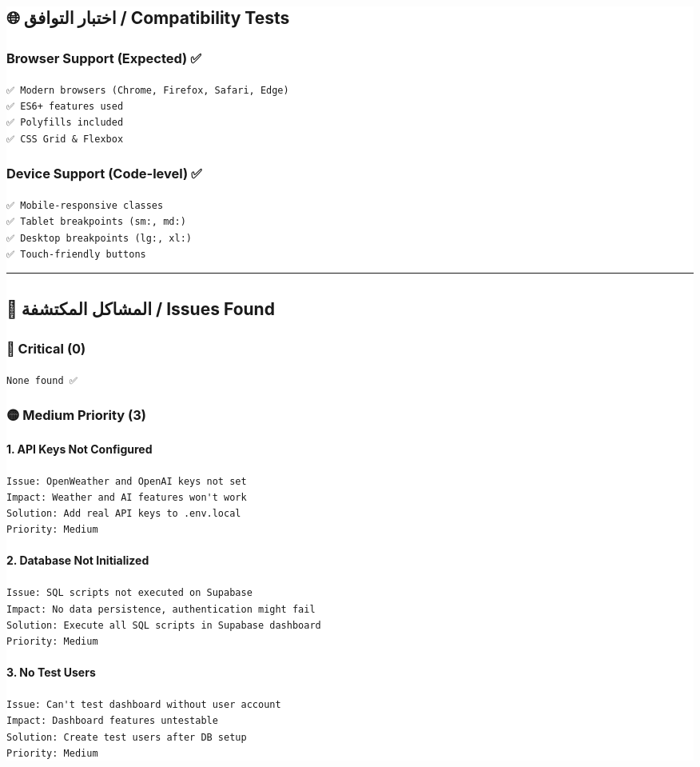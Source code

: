
## 🌐 اختبار التوافق / Compatibility Tests

### Browser Support (Expected) ✅
```
✅ Modern browsers (Chrome, Firefox, Safari, Edge)
✅ ES6+ features used
✅ Polyfills included
✅ CSS Grid & Flexbox
```

### Device Support (Code-level) ✅
```
✅ Mobile-responsive classes
✅ Tablet breakpoints (sm:, md:)
✅ Desktop breakpoints (lg:, xl:)
✅ Touch-friendly buttons
```

---

## 📝 المشاكل المكتشفة / Issues Found

### 🔴 Critical (0)
```
None found ✅
```

### 🟡 Medium Priority (3)

#### 1. API Keys Not Configured
```
Issue: OpenWeather and OpenAI keys not set
Impact: Weather and AI features won't work
Solution: Add real API keys to .env.local
Priority: Medium
```

#### 2. Database Not Initialized
```
Issue: SQL scripts not executed on Supabase
Impact: No data persistence, authentication might fail
Solution: Execute all SQL scripts in Supabase dashboard
Priority: Medium
```

#### 3. No Test Users
```
Issue: Can't test dashboard without user account
Impact: Dashboard features untestable
Solution: Create test users after DB setup
Priority: Medium
```
